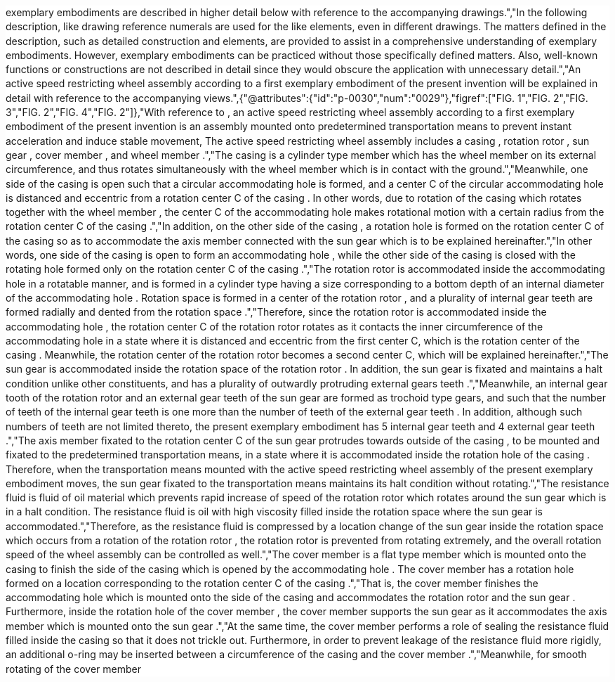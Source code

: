 exemplary embodiments are described in higher detail below with reference to the accompanying drawings.","In the following description, like drawing reference numerals are used for the like elements, even in different drawings. The matters defined in the description, such as detailed construction and elements, are provided to assist in a comprehensive understanding of exemplary embodiments. However, exemplary embodiments can be practiced without those specifically defined matters. Also, well-known functions or constructions are not described in detail since they would obscure the application with unnecessary detail.","An active speed restricting wheel assembly  according to a first exemplary embodiment of the present invention will be explained in detail with reference to the accompanying views.",{"@attributes":{"id":"p-0030","num":"0029"},"figref":["FIG. 1","FIG. 2","FIG. 3","FIG. 2","FIG. 4","FIG. 2"]},"With reference to , an active speed restricting wheel assembly  according to a first exemplary embodiment of the present invention is an assembly mounted onto predetermined transportation means  to prevent instant acceleration and induce stable movement, The active speed restricting wheel assembly includes a casing , rotation rotor , sun gear , cover member , and wheel member .","The casing  is a cylinder type member which has the wheel member  on its external circumference, and thus rotates simultaneously with the wheel member  which is in contact with the ground.","Meanwhile, one side of the casing is open such that a circular accommodating hole  is formed, and a center C of the circular accommodating hole  is distanced and eccentric from a rotation center C of the casing . In other words, due to rotation of the casing  which rotates together with the wheel member , the center C of the accommodating hole  makes rotational motion with a certain radius from the rotation center C of the casing .","In addition, on the other side of the casing , a rotation hole  is formed on the rotation center C of the casing  so as to accommodate the axis member  connected with the sun gear which is to be explained hereinafter.","In other words, one side of the casing  is open to form an accommodating hole , while the other side of the casing  is closed with the rotating hole formed only on the rotation center C of the casing .","The rotation rotor  is accommodated inside the accommodating hole  in a rotatable manner, and is formed in a cylinder type having a size corresponding to a bottom depth of an internal diameter of the accommodating hole . Rotation space  is formed in a center of the rotation rotor , and a plurality of internal gear teeth  are formed radially and dented from the rotation space .","Therefore, since the rotation rotor  is accommodated inside the accommodating hole , the rotation center C of the rotation rotor  rotates as it contacts the inner circumference of the accommodating hole  in a state where it is distanced and eccentric from the first center C, which is the rotation center of the casing . Meanwhile, the rotation center of the rotation rotor  becomes a second center C, which will be explained hereinafter.","The sun gear  is accommodated inside the rotation space  of the rotation rotor . In addition, the sun gear  is fixated and maintains a halt condition unlike other constituents, and has a plurality of outwardly protruding external gears teeth .","Meanwhile, an internal gear tooth  of the rotation rotor  and an external gear teeth  of the sun gear  are formed as trochoid type gears, and such that the number of teeth of the internal gear teeth  is one more than the number of teeth of the external gear teeth . In addition, although such numbers of teeth are not limited thereto, the present exemplary embodiment has 5 internal gear teeth  and 4 external gear teeth .","The axis member  fixated to the rotation center C of the sun gear  protrudes towards outside of the casing , to be mounted and fixated to the predetermined transportation means, in a state where it is accommodated inside the rotation hole  of the casing . Therefore, when the transportation means  mounted with the active speed restricting wheel assembly of the present exemplary embodiment moves, the sun gear  fixated to the transportation means  maintains its halt condition without rotating.","The resistance fluid  is fluid of oil material which prevents rapid increase of speed of the rotation rotor  which rotates around the sun gear  which is in a halt condition. The resistance fluid  is oil with high viscosity filled inside the rotation space  where the sun gear  is accommodated.","Therefore, as the resistance fluid  is compressed by a location change of the sun gear  inside the rotation space  which occurs from a rotation of the rotation rotor , the rotation rotor  is prevented from rotating extremely, and the overall rotation speed of the wheel assembly can be controlled as well.","The cover member  is a flat type member which is mounted onto the casing  to finish the side of the casing  which is opened by the accommodating hole . The cover member  has a rotation hole  formed on a location corresponding to the rotation center C of the casing .","That is, the cover member  finishes the accommodating hole  which is mounted onto the side of the casing  and accommodates the rotation rotor  and the sun gear . Furthermore, inside the rotation hole  of the cover member , the cover member  supports the sun gear  as it accommodates the axis member  which is mounted onto the sun gear .","At the same time, the cover member  performs a role of sealing the resistance fluid  filled inside the casing  so that it does not trickle out. Furthermore, in order to prevent leakage of the resistance fluid  more rigidly, an additional o-ring may be inserted between a circumference of the casing  and the cover member .","Meanwhile, for smooth rotating of the cover member
